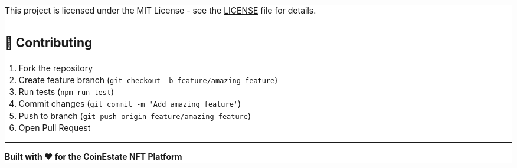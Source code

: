 This project is licensed under the MIT License - see the [LICENSE](../LICENSE) file for details.

## 🤝 Contributing

1. Fork the repository
2. Create feature branch (`git checkout -b feature/amazing-feature`)
3. Run tests (`npm run test`)
4. Commit changes (`git commit -m 'Add amazing feature'`)
5. Push to branch (`git push origin feature/amazing-feature`)
6. Open Pull Request

---

**Built with ❤️ for the CoinEstate NFT Platform**